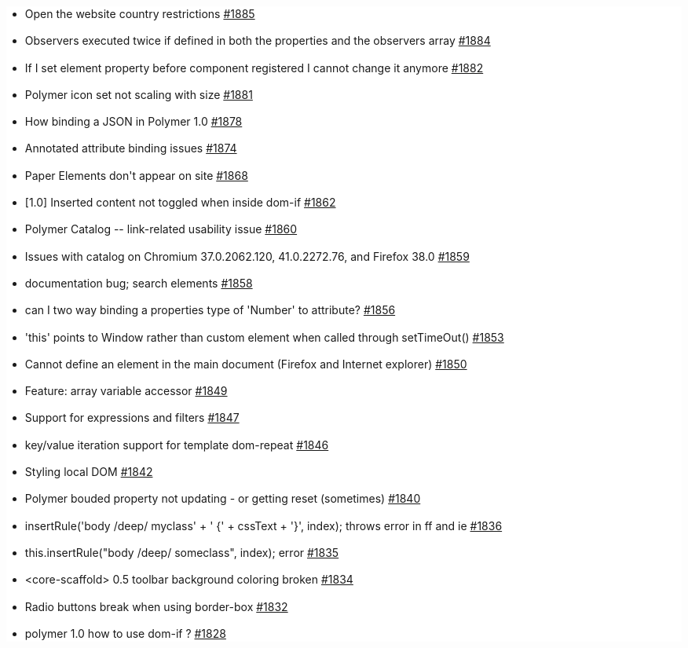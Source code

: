 - Open the website country restrictions [\#1885](https://github.com/Polymer/polymer/issues/1885)

- Observers  executed twice if defined in both the properties and the observers array [\#1884](https://github.com/Polymer/polymer/issues/1884)

- If I set element property before component registered I cannot change it anymore [\#1882](https://github.com/Polymer/polymer/issues/1882)

- Polymer icon set not scaling with size [\#1881](https://github.com/Polymer/polymer/issues/1881)

- How binding a JSON in Polymer 1.0 [\#1878](https://github.com/Polymer/polymer/issues/1878)

- Annotated attribute binding issues [\#1874](https://github.com/Polymer/polymer/issues/1874)

- Paper Elements don't appear on site [\#1868](https://github.com/Polymer/polymer/issues/1868)

- \[1.0\] Inserted content not toggled when inside dom-if [\#1862](https://github.com/Polymer/polymer/issues/1862)

- Polymer Catalog -- link-related usability issue [\#1860](https://github.com/Polymer/polymer/issues/1860)

- Issues with catalog on Chromium 37.0.2062.120, 41.0.2272.76, and Firefox 38.0 [\#1859](https://github.com/Polymer/polymer/issues/1859)

- documentation bug; search elements [\#1858](https://github.com/Polymer/polymer/issues/1858)

- can I two way binding a properties type of 'Number' to attribute? [\#1856](https://github.com/Polymer/polymer/issues/1856)

- 'this' points to Window rather than custom element when called through setTimeOut\(\) [\#1853](https://github.com/Polymer/polymer/issues/1853)

- Cannot define an element in the main document \(Firefox and Internet explorer\) [\#1850](https://github.com/Polymer/polymer/issues/1850)

- Feature: array variable accessor [\#1849](https://github.com/Polymer/polymer/issues/1849)

- Support for expressions and filters [\#1847](https://github.com/Polymer/polymer/issues/1847)

- key/value iteration support for template dom-repeat [\#1846](https://github.com/Polymer/polymer/issues/1846)

- Styling local DOM [\#1842](https://github.com/Polymer/polymer/issues/1842)

- Polymer bouded property not updating - or getting reset \(sometimes\) [\#1840](https://github.com/Polymer/polymer/issues/1840)

- insertRule\('body /deep/ myclass' + ' {' + cssText + '}', index\); throws error in ff and ie [\#1836](https://github.com/Polymer/polymer/issues/1836)

- this.insertRule\("body /deep/ someclass", index\); error [\#1835](https://github.com/Polymer/polymer/issues/1835)

- \<core-scaffold\> 0.5 toolbar background coloring broken [\#1834](https://github.com/Polymer/polymer/issues/1834)

- Radio buttons break when using border-box [\#1832](https://github.com/Polymer/polymer/issues/1832)

- polymer 1.0 how to use dom-if ? [\#1828](https://github.com/Polymer/polymer/issues/1828)
